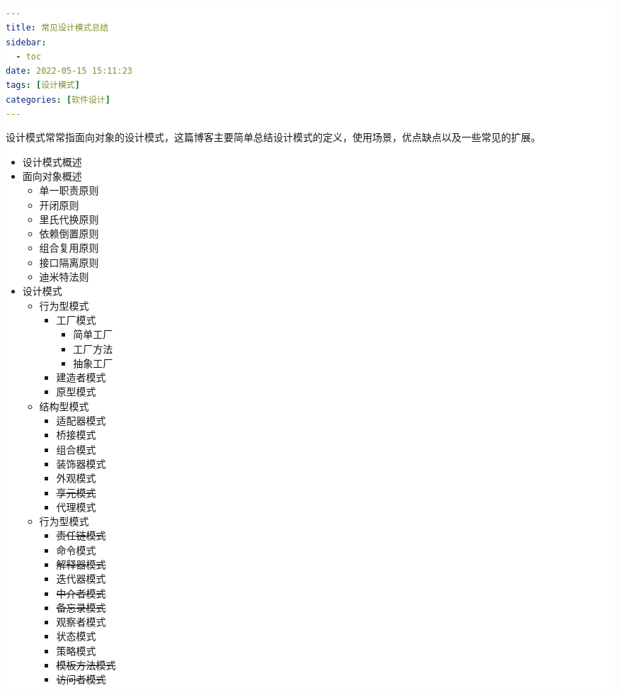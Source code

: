 ```yaml
---
title: 常见设计模式总结
sidebar:
  - toc
date: 2022-05-15 15:11:23
tags: [设计模式]
categories: [软件设计]
---
```


设计模式常常指面向对象的设计模式，这篇博客主要简单总结设计模式的定义，使用场景，优点缺点以及一些常见的扩展。



- 设计模式概述
- 面向对象概述
  - 单一职责原则
  - 开闭原则
  - 里氏代换原则
  - 依赖倒置原则
  - 组合复用原则
  - 接口隔离原则
  - 迪米特法则
- 设计模式
  - 行为型模式
    - 工厂模式
      - 简单工厂
      - 工厂方法
      - 抽象工厂
    - 建造者模式
    - 原型模式
  - 结构型模式
    - 适配器模式
    - 桥接模式
    - 组合模式
    - 装饰器模式
    - 外观模式
    - ~~享元模式~~
    - 代理模式
  - 行为型模式
    - ~~责任链模式~~
    - 命令模式
    - ~~解释器模式~~
    - 迭代器模式
    - ~~中介者模式~~
    - ~~备忘录模式~~
    - 观察者模式
    - 状态模式
    - 策略模式
    - ~~模板方法模式~~
    - ~~访问者模式~~

